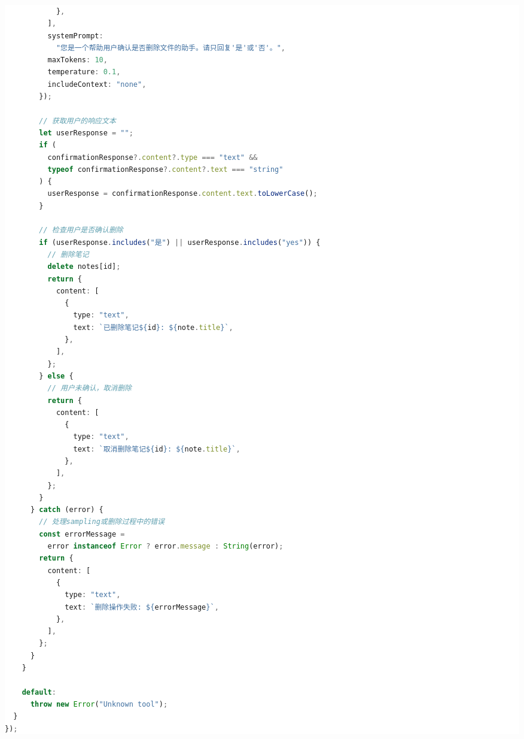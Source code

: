 ```ts
            },
          ],
          systemPrompt:
            "您是一个帮助用户确认是否删除文件的助手。请只回复'是'或'否'。",
          maxTokens: 10,
          temperature: 0.1,
          includeContext: "none",
        });

        // 获取用户的响应文本
        let userResponse = "";
        if (
          confirmationResponse?.content?.type === "text" &&
          typeof confirmationResponse?.content?.text === "string"
        ) {
          userResponse = confirmationResponse.content.text.toLowerCase();
        }

        // 检查用户是否确认删除
        if (userResponse.includes("是") || userResponse.includes("yes")) {
          // 删除笔记
          delete notes[id];
          return {
            content: [
              {
                type: "text",
                text: `已删除笔记${id}: ${note.title}`,
              },
            ],
          };
        } else {
          // 用户未确认，取消删除
          return {
            content: [
              {
                type: "text",
                text: `取消删除笔记${id}: ${note.title}`,
              },
            ],
          };
        }
      } catch (error) {
        // 处理sampling或删除过程中的错误
        const errorMessage =
          error instanceof Error ? error.message : String(error);
        return {
          content: [
            {
              type: "text",
              text: `删除操作失败: ${errorMessage}`,
            },
          ],
        };
      }
    }

    default:
      throw new Error("Unknown tool");
  }
});
```
